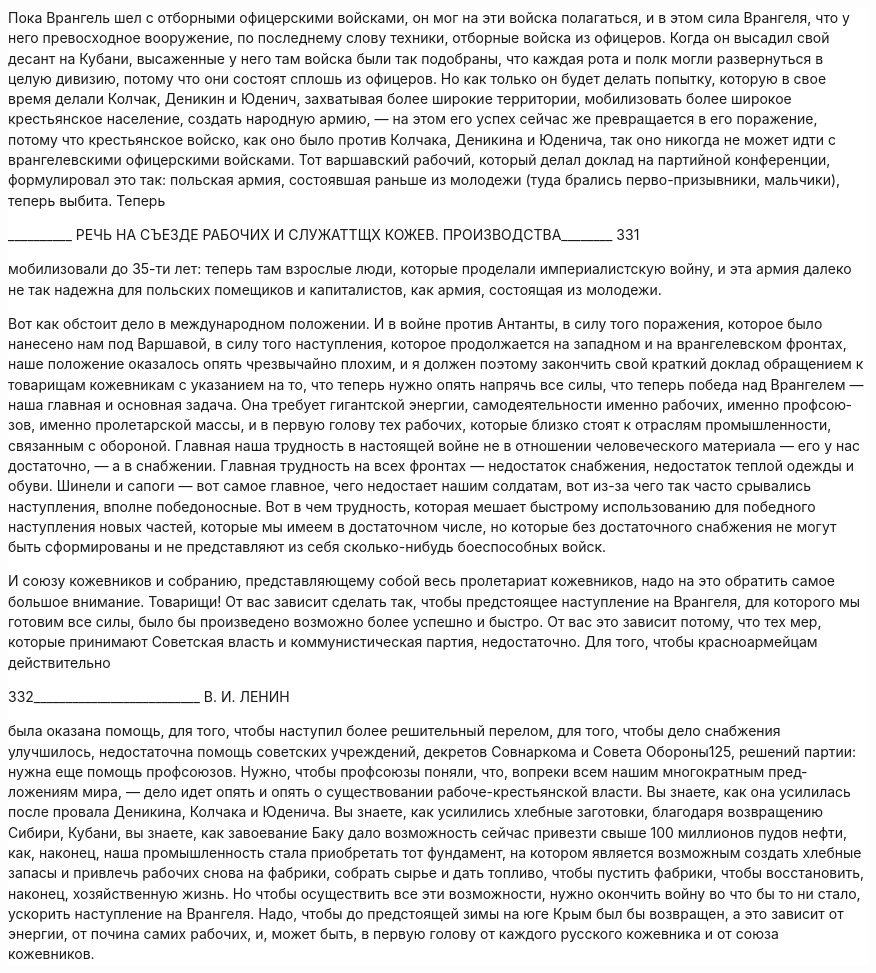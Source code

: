 Пока Врангель шел с отборными офицерскими войсками, он мог на эти войска пола­гаться, и в этом сила Врангеля, что у него превосходное вооружение, по последнему слову техники, отборные войска из офицеров. Когда он высадил свой десант на Кубани, высаженные у него там войска были так подобраны, что каждая рота и полк могли раз­вернуться в целую дивизию, потому что они состоят сплошь из офицеров. Но как толь­ко он будет делать попытку, которую в свое время делали Колчак, Деникин и Юденич, захватывая более широкие территории, мобилизовать более широкое крестьянское на­селение, создать народную армию, — на этом его успех сейчас же превращается в его поражение, потому что крестьянское войско, как оно было против Колчака, Деникина и Юденича, так оно никогда не может идти с врангелевскими офицерскими войсками. Тот варшавский рабочий, который делал доклад на партийной конференции, формули­ровал это так: польская армия, состоявшая раньше из молодежи (туда брались перво-призывники, мальчики), теперь выбита. Теперь

  

__________ РЕЧЬ НА СЪЕЗДЕ РАБОЧИХ И СЛУЖАТТЩХ КОЖЕВ. ПРОИЗВОДСТВА________ 331

мобилизовали до 35-ти лет: теперь там взрослые люди, которые проделали империали­стскую войну, и эта армия далеко не так надежна для польских помещиков и капитали­стов, как армия, состоящая из молодежи.

Вот как обстоит дело в международном положении. И в войне против Антанты, в силу того поражения, которое было нанесено нам под Варшавой, в силу того наступле­ния, которое продолжается на западном и на врангелевском фронтах, наше положение оказалось опять чрезвычайно плохим, и я должен поэтому закончить свой краткий док­лад обращением к товарищам кожевникам с указанием на то, что теперь нужно опять напрячь все силы, что теперь победа над Врангелем — наша главная и основная задача. Она требует гигантской энергии, самодеятельности именно рабочих, именно профсою­зов, именно пролетарской массы, и в первую голову тех рабочих, которые близко стоят к отраслям промышленности, связанным с обороной. Главная наша трудность в на­стоящей войне не в отношении человеческого материала — его у нас достаточно, — а в снабжении. Главная трудность на всех фронтах — недостаток снабжения, недостаток теплой одежды и обуви. Шинели и сапоги — вот самое главное, чего недостает нашим солдатам, вот из-за чего так часто срывались наступления, вполне победоносные. Вот в чем трудность, которая мешает быстрому использованию для победного наступления новых частей, которые мы имеем в достаточном числе, но которые без достаточного снабжения не могут быть сформированы и не представляют из себя сколько-нибудь боеспособных войск.

И союзу кожевников и собранию, представляющему собой весь пролетариат кожев­ников, надо на это обратить самое большое внимание. Товарищи! От вас зависит сде­лать так, чтобы предстоящее наступление на Врангеля, для которого мы готовим все силы, было бы произведено возможно более успешно и быстро. От вас это зависит по­тому, что тех мер, которые принимают Советская власть и коммунистическая партия, недостаточно. Для того, чтобы красноармейцам действительно

  

332__________________________ В. И. ЛЕНИН

была оказана помощь, для того, чтобы наступил более решительный перелом, для того, чтобы дело снабжения улучшилось, недостаточна помощь советских учреждений, дек­ретов Совнаркома и Совета Обороны125, решений партии: нужна еще помощь профсою­зов. Нужно, чтобы профсоюзы поняли, что, вопреки всем нашим многократным пред­ложениям мира, — дело идет опять и опять о существовании рабоче-крестьянской вла­сти. Вы знаете, как она усилилась после провала Деникина, Колчака и Юденича. Вы знаете, как усилились хлебные заготовки, благодаря возвращению Сибири, Кубани, вы знаете, как завоевание Баку дало возможность сейчас привезти свыше 100 миллионов пудов нефти, как, наконец, наша промышленность стала приобретать тот фундамент, на котором является возможным создать хлебные запасы и привлечь рабочих снова на фабрики, собрать сырье и дать топливо, чтобы пустить фабрики, чтобы восстановить, наконец, хозяйственную жизнь. Но чтобы осуществить все эти возможности, нужно окончить войну во что бы то ни стало, ускорить наступление на Врангеля. Надо, чтобы до предстоящей зимы на юге Крым был бы возвращен, а это зависит от энергии, от по­чина самих рабочих, и, может быть, в первую голову от каждого русского кожевника и от союза кожевников.
